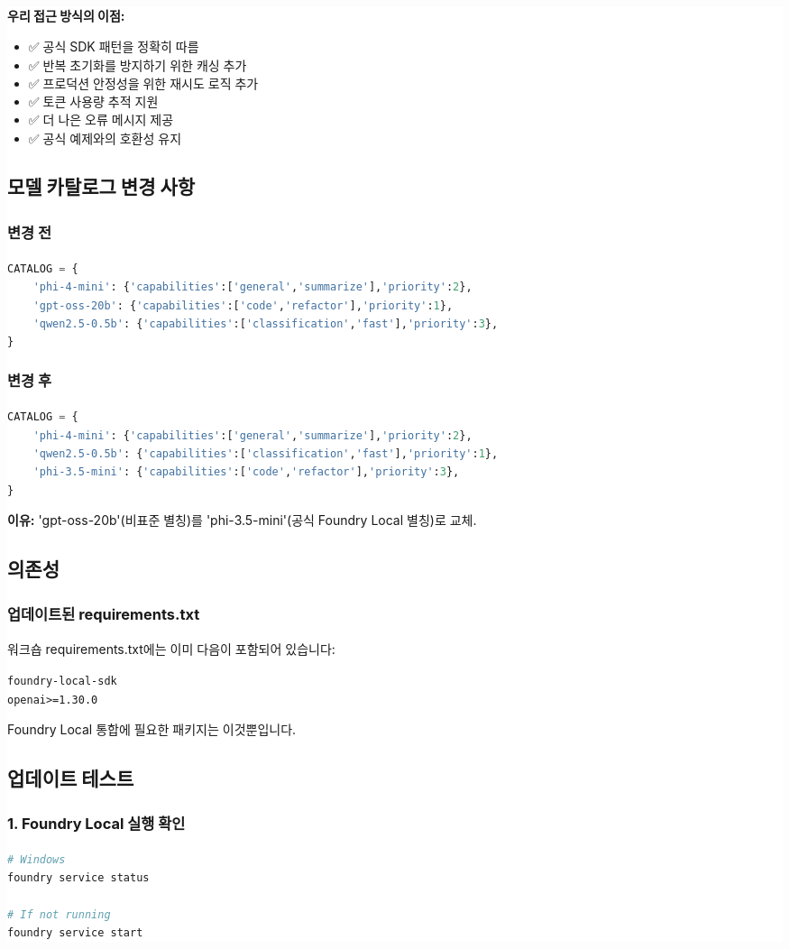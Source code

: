 **우리 접근 방식의 이점:**
- ✅ 공식 SDK 패턴을 정확히 따름
- ✅ 반복 초기화를 방지하기 위한 캐싱 추가
- ✅ 프로덕션 안정성을 위한 재시도 로직 추가
- ✅ 토큰 사용량 추적 지원
- ✅ 더 나은 오류 메시지 제공
- ✅ 공식 예제와의 호환성 유지

## 모델 카탈로그 변경 사항

### 변경 전
```python
CATALOG = {
    'phi-4-mini': {'capabilities':['general','summarize'],'priority':2},
    'gpt-oss-20b': {'capabilities':['code','refactor'],'priority':1},
    'qwen2.5-0.5b': {'capabilities':['classification','fast'],'priority':3},
}
```

### 변경 후
```python
CATALOG = {
    'phi-4-mini': {'capabilities':['general','summarize'],'priority':2},
    'qwen2.5-0.5b': {'capabilities':['classification','fast'],'priority':1},
    'phi-3.5-mini': {'capabilities':['code','refactor'],'priority':3},
}
```

**이유:** 'gpt-oss-20b'(비표준 별칭)를 'phi-3.5-mini'(공식 Foundry Local 별칭)로 교체.

## 의존성

### 업데이트된 requirements.txt

워크숍 requirements.txt에는 이미 다음이 포함되어 있습니다:
```
foundry-local-sdk
openai>=1.30.0
```

Foundry Local 통합에 필요한 패키지는 이것뿐입니다.

## 업데이트 테스트

### 1. Foundry Local 실행 확인

```bash
# Windows
foundry service status

# If not running
foundry service start
```
